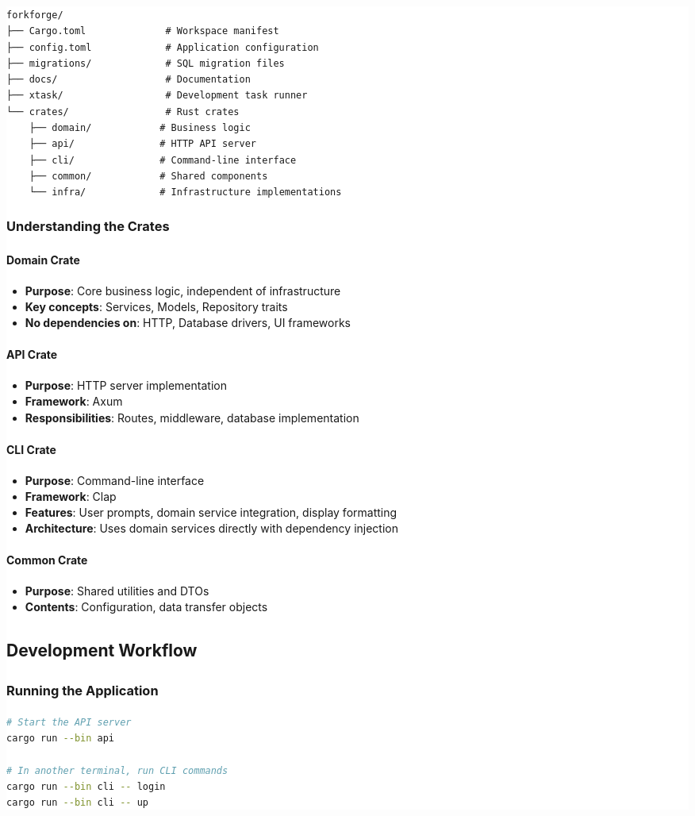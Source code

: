 ```
forkforge/
├── Cargo.toml              # Workspace manifest
├── config.toml             # Application configuration
├── migrations/             # SQL migration files
├── docs/                   # Documentation
├── xtask/                  # Development task runner
└── crates/                 # Rust crates
    ├── domain/            # Business logic
    ├── api/               # HTTP API server
    ├── cli/               # Command-line interface
    ├── common/            # Shared components
    └── infra/             # Infrastructure implementations
```

### Understanding the Crates

#### Domain Crate

- **Purpose**: Core business logic, independent of infrastructure
- **Key concepts**: Services, Models, Repository traits
- **No dependencies on**: HTTP, Database drivers, UI frameworks

#### API Crate

- **Purpose**: HTTP server implementation
- **Framework**: Axum
- **Responsibilities**: Routes, middleware, database implementation

#### CLI Crate

- **Purpose**: Command-line interface
- **Framework**: Clap
- **Features**: User prompts, domain service integration, display formatting
- **Architecture**: Uses domain services directly with dependency injection

#### Common Crate

- **Purpose**: Shared utilities and DTOs
- **Contents**: Configuration, data transfer objects

## Development Workflow

### Running the Application

```bash
# Start the API server
cargo run --bin api

# In another terminal, run CLI commands
cargo run --bin cli -- login
cargo run --bin cli -- up
```
